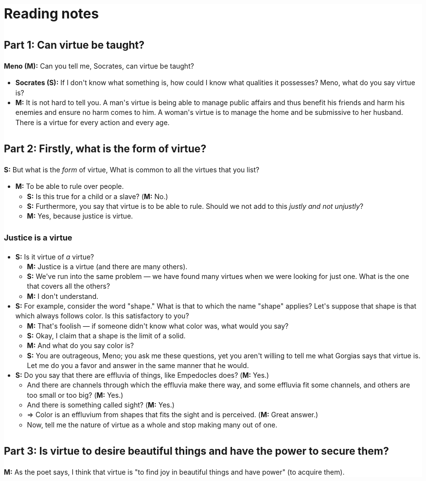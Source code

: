 # Reading notes

## Part 1: Can virtue be taught?

**Meno (M):** Can you tell me, Socrates, can virtue be taught?

-   **Socrates (S):** If I don't know what something is, how could I know what qualities it possesses? Meno, what do you say virtue is?
-   **M:** It is not hard to tell you. A man's virtue is being able to manage public affairs and thus benefit his friends and harm his enemies and ensure no harm comes to him. A woman's virtue is to manage the home and be submissive to her husband. There is a virtue for every action and every age.

## Part 2: Firstly, what is the form of virtue?

**S:** But what is the _form_ of virtue, What is common to all the virtues that you list?

-   **M:** To be able to rule over people.
    -   **S:** Is this true for a child or a slave? (**M:** No.)
    -   **S:** Furthermore, you say that virtue is to be able to rule. Should we not add to this _justly and not unjustly_?
    -   **M:** Yes, because justice is virtue.

### Justice is a virtue

-   **S:** Is it virtue of _a_ virtue?
    -   **M:** Justice is a virtue (and there are many others).
    -   **S:** We've run into the same problem — we have found many virtues when we were looking for just one. What is the one that covers all the others?
    -   **M:** I don't understand.
-   **S:** For example, consider the word "shape." What is that to which the name "shape" applies? Let's suppose that shape is that which always follows color. Is this satisfactory to you?
    -   **M:** That's foolish — if someone didn't know what color was, what would you say?
    -   **S:** Okay, I claim that a shape is the limit of a solid.
    -   **M:** And what do you say color is?
    -   **S:** You are outrageous, Meno; you ask me these questions, yet you aren't willing to tell me what Gorgias says that virtue is. Let me do you a favor and answer in the same manner that he would.
-   **S:** Do you say that there are effluvia of things, like Empedocles does? (**M:** Yes.)
    -   And there are channels through which the effluvia make there way, and some effluvia fit some channels, and others are too small or too big? (**M:** Yes.)
    -   And there is something called sight? (**M:** Yes.)
    -   ⇒ Color is an effluvium from shapes that fits the sight and is perceived. (**M:** Great answer.)
    -   Now, tell me the nature of virtue as a whole and stop making many out of one.

## Part 3: Is virtue to desire beautiful things and have the power to secure them?

**M:** As the poet says, I think that virtue is "to find joy in beautiful things and have power" (to acquire them).
